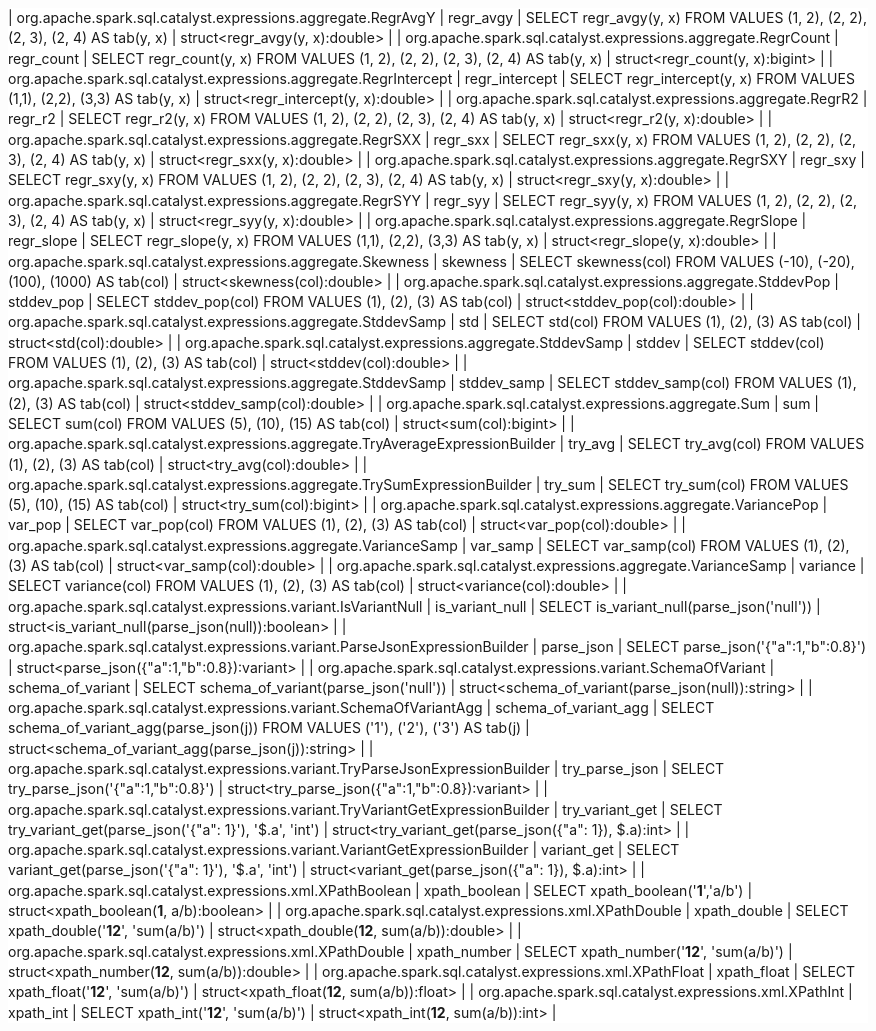 | org.apache.spark.sql.catalyst.expressions.aggregate.RegrAvgY | regr_avgy | SELECT regr_avgy(y, x) FROM VALUES (1, 2), (2, 2), (2, 3), (2, 4) AS tab(y, x) | struct<regr_avgy(y, x):double> |
| org.apache.spark.sql.catalyst.expressions.aggregate.RegrCount | regr_count | SELECT regr_count(y, x) FROM VALUES (1, 2), (2, 2), (2, 3), (2, 4) AS tab(y, x) | struct<regr_count(y, x):bigint> |
| org.apache.spark.sql.catalyst.expressions.aggregate.RegrIntercept | regr_intercept | SELECT regr_intercept(y, x) FROM VALUES (1,1), (2,2), (3,3) AS tab(y, x) | struct<regr_intercept(y, x):double> |
| org.apache.spark.sql.catalyst.expressions.aggregate.RegrR2 | regr_r2 | SELECT regr_r2(y, x) FROM VALUES (1, 2), (2, 2), (2, 3), (2, 4) AS tab(y, x) | struct<regr_r2(y, x):double> |
| org.apache.spark.sql.catalyst.expressions.aggregate.RegrSXX | regr_sxx | SELECT regr_sxx(y, x) FROM VALUES (1, 2), (2, 2), (2, 3), (2, 4) AS tab(y, x) | struct<regr_sxx(y, x):double> |
| org.apache.spark.sql.catalyst.expressions.aggregate.RegrSXY | regr_sxy | SELECT regr_sxy(y, x) FROM VALUES (1, 2), (2, 2), (2, 3), (2, 4) AS tab(y, x) | struct<regr_sxy(y, x):double> |
| org.apache.spark.sql.catalyst.expressions.aggregate.RegrSYY | regr_syy | SELECT regr_syy(y, x) FROM VALUES (1, 2), (2, 2), (2, 3), (2, 4) AS tab(y, x) | struct<regr_syy(y, x):double> |
| org.apache.spark.sql.catalyst.expressions.aggregate.RegrSlope | regr_slope | SELECT regr_slope(y, x) FROM VALUES (1,1), (2,2), (3,3) AS tab(y, x) | struct<regr_slope(y, x):double> |
| org.apache.spark.sql.catalyst.expressions.aggregate.Skewness | skewness | SELECT skewness(col) FROM VALUES (-10), (-20), (100), (1000) AS tab(col) | struct<skewness(col):double> |
| org.apache.spark.sql.catalyst.expressions.aggregate.StddevPop | stddev_pop | SELECT stddev_pop(col) FROM VALUES (1), (2), (3) AS tab(col) | struct<stddev_pop(col):double> |
| org.apache.spark.sql.catalyst.expressions.aggregate.StddevSamp | std | SELECT std(col) FROM VALUES (1), (2), (3) AS tab(col) | struct<std(col):double> |
| org.apache.spark.sql.catalyst.expressions.aggregate.StddevSamp | stddev | SELECT stddev(col) FROM VALUES (1), (2), (3) AS tab(col) | struct<stddev(col):double> |
| org.apache.spark.sql.catalyst.expressions.aggregate.StddevSamp | stddev_samp | SELECT stddev_samp(col) FROM VALUES (1), (2), (3) AS tab(col) | struct<stddev_samp(col):double> |
| org.apache.spark.sql.catalyst.expressions.aggregate.Sum | sum | SELECT sum(col) FROM VALUES (5), (10), (15) AS tab(col) | struct<sum(col):bigint> |
| org.apache.spark.sql.catalyst.expressions.aggregate.TryAverageExpressionBuilder | try_avg | SELECT try_avg(col) FROM VALUES (1), (2), (3) AS tab(col) | struct<try_avg(col):double> |
| org.apache.spark.sql.catalyst.expressions.aggregate.TrySumExpressionBuilder | try_sum | SELECT try_sum(col) FROM VALUES (5), (10), (15) AS tab(col) | struct<try_sum(col):bigint> |
| org.apache.spark.sql.catalyst.expressions.aggregate.VariancePop | var_pop | SELECT var_pop(col) FROM VALUES (1), (2), (3) AS tab(col) | struct<var_pop(col):double> |
| org.apache.spark.sql.catalyst.expressions.aggregate.VarianceSamp | var_samp | SELECT var_samp(col) FROM VALUES (1), (2), (3) AS tab(col) | struct<var_samp(col):double> |
| org.apache.spark.sql.catalyst.expressions.aggregate.VarianceSamp | variance | SELECT variance(col) FROM VALUES (1), (2), (3) AS tab(col) | struct<variance(col):double> |
| org.apache.spark.sql.catalyst.expressions.variant.IsVariantNull | is_variant_null | SELECT is_variant_null(parse_json('null')) | struct<is_variant_null(parse_json(null)):boolean> |
| org.apache.spark.sql.catalyst.expressions.variant.ParseJsonExpressionBuilder | parse_json | SELECT parse_json('{"a":1,"b":0.8}') | struct<parse_json({"a":1,"b":0.8}):variant> |
| org.apache.spark.sql.catalyst.expressions.variant.SchemaOfVariant | schema_of_variant | SELECT schema_of_variant(parse_json('null')) | struct<schema_of_variant(parse_json(null)):string> |
| org.apache.spark.sql.catalyst.expressions.variant.SchemaOfVariantAgg | schema_of_variant_agg | SELECT schema_of_variant_agg(parse_json(j)) FROM VALUES ('1'), ('2'), ('3') AS tab(j) | struct<schema_of_variant_agg(parse_json(j)):string> |
| org.apache.spark.sql.catalyst.expressions.variant.TryParseJsonExpressionBuilder | try_parse_json | SELECT try_parse_json('{"a":1,"b":0.8}') | struct<try_parse_json({"a":1,"b":0.8}):variant> |
| org.apache.spark.sql.catalyst.expressions.variant.TryVariantGetExpressionBuilder | try_variant_get | SELECT try_variant_get(parse_json('{"a": 1}'), '$.a', 'int') | struct<try_variant_get(parse_json({"a": 1}), $.a):int> |
| org.apache.spark.sql.catalyst.expressions.variant.VariantGetExpressionBuilder | variant_get | SELECT variant_get(parse_json('{"a": 1}'), '$.a', 'int') | struct<variant_get(parse_json({"a": 1}), $.a):int> |
| org.apache.spark.sql.catalyst.expressions.xml.XPathBoolean | xpath_boolean | SELECT xpath_boolean('<a><b>1</b></a>','a/b') | struct<xpath_boolean(<a><b>1</b></a>, a/b):boolean> |
| org.apache.spark.sql.catalyst.expressions.xml.XPathDouble | xpath_double | SELECT xpath_double('<a><b>1</b><b>2</b></a>', 'sum(a/b)') | struct<xpath_double(<a><b>1</b><b>2</b></a>, sum(a/b)):double> |
| org.apache.spark.sql.catalyst.expressions.xml.XPathDouble | xpath_number | SELECT xpath_number('<a><b>1</b><b>2</b></a>', 'sum(a/b)') | struct<xpath_number(<a><b>1</b><b>2</b></a>, sum(a/b)):double> |
| org.apache.spark.sql.catalyst.expressions.xml.XPathFloat | xpath_float | SELECT xpath_float('<a><b>1</b><b>2</b></a>', 'sum(a/b)') | struct<xpath_float(<a><b>1</b><b>2</b></a>, sum(a/b)):float> |
| org.apache.spark.sql.catalyst.expressions.xml.XPathInt | xpath_int | SELECT xpath_int('<a><b>1</b><b>2</b></a>', 'sum(a/b)') | struct<xpath_int(<a><b>1</b><b>2</b></a>, sum(a/b)):int> |